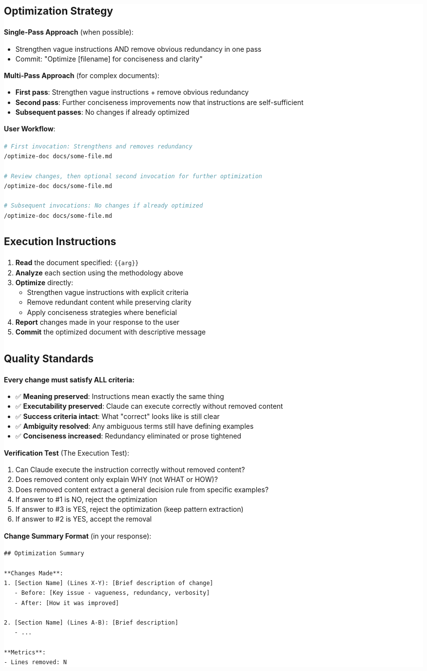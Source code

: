 ## Optimization Strategy

**Single-Pass Approach** (when possible):
- Strengthen vague instructions AND remove obvious redundancy in one pass
- Commit: "Optimize [filename] for conciseness and clarity"

**Multi-Pass Approach** (for complex documents):
- **First pass**: Strengthen vague instructions + remove obvious redundancy
- **Second pass**: Further conciseness improvements now that instructions are self-sufficient
- **Subsequent passes**: No changes if already optimized

**User Workflow**:
```bash
# First invocation: Strengthens and removes redundancy
/optimize-doc docs/some-file.md

# Review changes, then optional second invocation for further optimization
/optimize-doc docs/some-file.md

# Subsequent invocations: No changes if already optimized
/optimize-doc docs/some-file.md
```

## Execution Instructions

1. **Read** the document specified: `{{arg}}`
2. **Analyze** each section using the methodology above
3. **Optimize** directly:
   - Strengthen vague instructions with explicit criteria
   - Remove redundant content while preserving clarity
   - Apply conciseness strategies where beneficial
4. **Report** changes made in your response to the user
5. **Commit** the optimized document with descriptive message

## Quality Standards

**Every change must satisfy ALL criteria:**
- ✅ **Meaning preserved**: Instructions mean exactly the same thing
- ✅ **Executability preserved**: Claude can execute correctly without removed content
- ✅ **Success criteria intact**: What "correct" looks like is still clear
- ✅ **Ambiguity resolved**: Any ambiguous terms still have defining examples
- ✅ **Conciseness increased**: Redundancy eliminated or prose tightened

**Verification Test** (The Execution Test):
1. Can Claude execute the instruction correctly without removed content?
2. Does removed content only explain WHY (not WHAT or HOW)?
3. Does removed content extract a general decision rule from specific examples?
4. If answer to #1 is NO, reject the optimization
5. If answer to #3 is YES, reject the optimization (keep pattern extraction)
6. If answer to #2 is YES, accept the removal

**Change Summary Format** (in your response):
```
## Optimization Summary

**Changes Made**:
1. [Section Name] (Lines X-Y): [Brief description of change]
   - Before: [Key issue - vagueness, redundancy, verbosity]
   - After: [How it was improved]

2. [Section Name] (Lines A-B): [Brief description]
   - ...

**Metrics**:
- Lines removed: N
```
